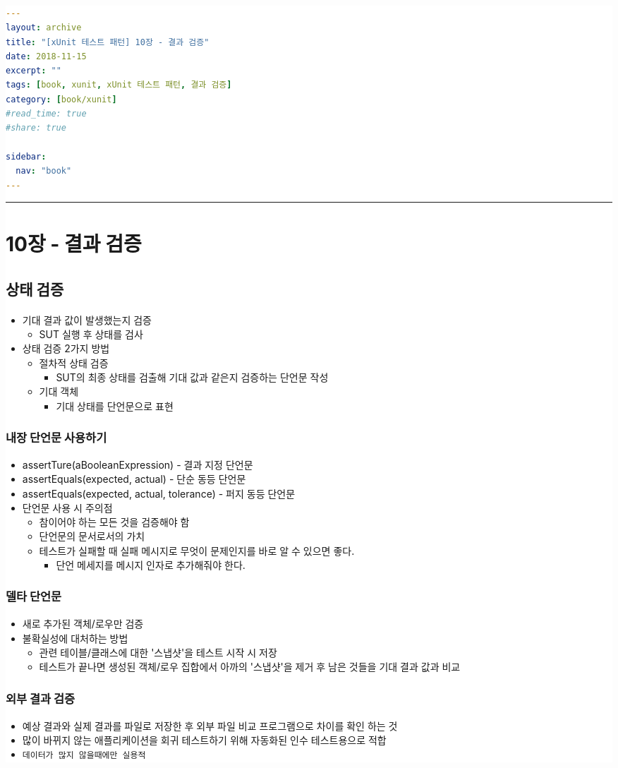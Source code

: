 ```yaml
---
layout: archive
title: "[xUnit 테스트 패턴] 10장 - 결과 검증"
date: 2018-11-15
excerpt: ""
tags: [book, xunit, xUnit 테스트 패턴, 결과 검증]
category: [book/xunit]
#read_time: true
#share: true

sidebar:
  nav: "book"
---
```


* * *

# 10장 - 결과 검증

## 상태 검증

* 기대 결과 값이 발생했는지 검증
  * SUT 실행 후 상태를 검사
* 상태 검증 2가지 방법
  * 절차적 상태 검증
    * SUT의 최종 상태를 검출해 기대 값과 같은지 검증하는 단언문 작성
  * 기대 객체
    * 기대 상태를 단언문으로 표현

### 내장 단언문 사용하기

* assertTure(aBooleanExpression) - 결과 지정 단언문
* assertEquals(expected, actual) - 단순 동등 단언문
* assertEquals(expected, actual, tolerance) - 퍼지 동등 단언문
* 단언문 사용 시 주의점
  * 참이어야 하는 모든 것을 검증해야 함
  * 단언문의 문서로서의 가치
  * 테스트가 실패할 때 실패 메시지로 무엇이 문제인지를 바로 알 수 있으면 좋다.
    * 단언 메세지를 메시지 인자로 추가해줘야 한다.

### 델타 단언문

* 새로 추가된 객체/로우만 검증
* 불확실성에 대처하는 방법
  * 관련 테이블/클래스에 대한 '스냅샷'을 테스트 시작 시 저장
  * 테스트가 끝나면 생성된 객체/로우 집합에서 아까의 '스냅샷'을 제거 후 남은 것들을 기대 결과 값과 비교

### 외부 결과 검증

* 예상 결과와 실제 결과를 파일로 저장한 후 외부 파일 비교 프로그램으로 차이를 확인 하는 것
* 많이 바뀌지 않는 애플리케이션을 회귀 테스트하기 위해 자동화된 인수 테스트용으로 적합
* `데이터가 많지 않을때에만 실용적`
